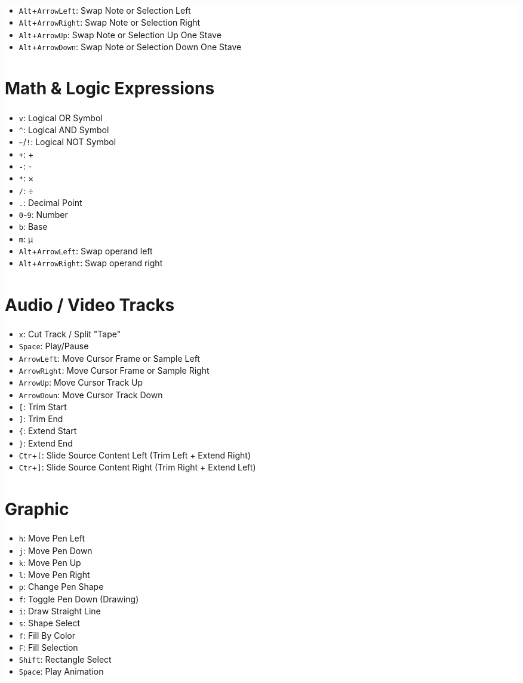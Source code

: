  - `Alt`+`ArrowLeft`: Swap Note or Selection Left
 - `Alt`+`ArrowRight`: Swap Note or Selection Right
 - `Alt`+`ArrowUp`: Swap Note or Selection Up One Stave
 - `Alt`+`ArrowDown`: Swap Note or Selection Down One Stave

# Math & Logic Expressions
 - `v`: Logical OR Symbol
 - `^`: Logical AND Symbol
 - `~`/`!`: Logical NOT Symbol
 - `+`: +
 - `-`: -
 - `*`: ×
 - `/`: ÷
 - `.`: Decimal Point
 - `0`-`9`: Number
 - `b`: Base
 - `m`: µ
 - `Alt`+`ArrowLeft`: Swap operand left
 - `Alt`+`ArrowRight`: Swap operand right

# Audio / Video Tracks
 - `x`: Cut Track / Split "Tape"
 - `Space`: Play/Pause
 - `ArrowLeft`: Move Cursor Frame or Sample Left
 - `ArrowRight`: Move Cursor Frame or Sample Right
 - `ArrowUp`: Move Cursor Track Up
 - `ArrowDown`: Move Cursor Track Down
 - `[`: Trim Start
 - `]`: Trim End
 - `{`: Extend Start
 - `}`: Extend End
 - `Ctr`+`[`: Slide Source Content Left (Trim Left + Extend Right)
 - `Ctr`+`]`: Slide Source Content Right (Trim Right + Extend Left)

# Graphic
 - `h`: Move Pen Left
 - `j`: Move Pen Down
 - `k`: Move Pen Up
 - `l`: Move Pen Right
 - `p`: Change Pen Shape
 - `f`: Toggle Pen Down (Drawing)
 - `i`: Draw Straight Line
 - `s`: Shape Select
 - `f`: Fill By Color
 - `F`: Fill Selection
 - `Shift`: Rectangle Select
 - `Space`: Play Animation

